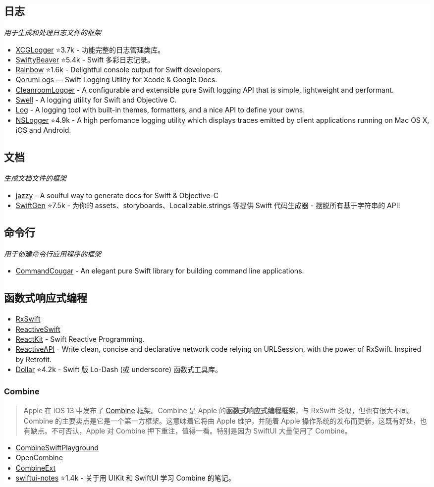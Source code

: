 ## 日志
*用于生成和处理日志文件的框架*

* [XCGLogger](https://github.com/DaveWoodCom/XCGLogger) ⭐️3.7k - 功能完整的日志管理类库。
* [SwiftyBeaver](https://github.com/SwiftyBeaver/SwiftyBeaver) ⭐️5.4k - Swift 多彩日志记录。
* [Rainbow](https://github.com/onevcat/Rainbow) ⭐️1.6k - Delightful console output for Swift developers.
* [QorumLogs](https://github.com/goktugyil/QorumLogs) — Swift Logging Utility for Xcode & Google Docs.
* [CleanroomLogger](https://github.com/emaloney/CleanroomLogger) - A configurable and extensible pure Swift logging API that is simple, lightweight and performant.
* [Swell](https://github.com/hubertr/Swell) - A logging utility for Swift and Objective C.
* [Log](https://github.com/delba/Log) - A logging tool with built-in themes, formatters, and a nice API to define your owns.
* [NSLogger](https://github.com/fpillet/NSLogger) ⭐️4.9k - A high perfomance logging utility which displays traces emitted by client applications running on Mac OS X, iOS and Android.


## 文档
*生成文档文件的框架*

* [jazzy](https://github.com/realm/jazzy) - A soulful way to generate docs for Swift & Objective-C
* [SwiftGen](https://github.com/SwiftGen/SwiftGen) ⭐️7.5k - 为你的 assets、storyboards、Localizable.strings 等提供 Swift 代码生成器 - 摆脱所有基于字符串的 API!


## 命令行
*用于创建命令行应用程序的框架*

* [CommandCougar](https://github.com/surfandneptune/CommandCougar) - An elegant pure Swift library for building command line applications.



## 函数式响应式编程
* [RxSwift](https://github.com/ReactiveX/RxSwift)
* [ReactiveSwift](https://github.com/ReactiveCocoa/ReactiveSwift)
* [ReactKit](https://github.com/ReactKit/ReactKit) - Swift Reactive Programming.
* [ReactiveAPI](https://github.com/sky-uk/ReactiveAPI) - Write clean, concise and declarative network code relying on URLSession, with the power of RxSwift. Inspired by Retrofit.
* [Dollar](https://github.com/ankurp/Dollar) ⭐️4.2k - Swift 版 Lo-Dash (或 underscore) 函数式工具库。

### Combine

> Apple 在 iOS 13 中发布了 [Combine](https://developer.apple.com/documentation/combine) 框架。Combine 是 Apple 的**函数式响应式编程框架**，与 RxSwift 类似，但也有很大不同。Combine 的主要卖点是它是一个第一方框架。这意味着它将由 Apple 维护，并随着 Apple 操作系统的发布而更新，这既有好处，也有缺点。不可否认，Apple 对 Combine 押下重注，值得一看。特别是因为 SwiftUI 大量使用了 Combine。

* [CombineSwiftPlayground](https://github.com/AvdLee/CombineSwiftPlayground)
* [OpenCombine](https://github.com/OpenCombine/OpenCombine)
* [CombineExt](https://github.com/CombineCommunity/CombineExt)
* [swiftui-notes](https://github.com/heckj/swiftui-notes) ⭐️1.4k - 关于用 UIKit 和 SwiftUI 学习 Combine 的笔记。
